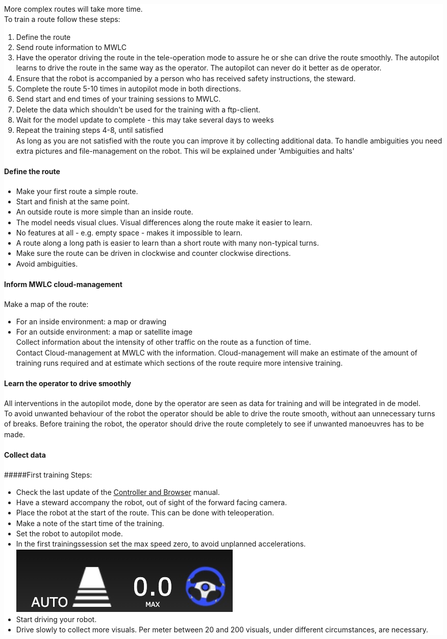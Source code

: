 More complex routes will take more time.  
To train a route follow these steps:  
1. Define the route  
2. Send route information to MWLC    
3. Have the operator driving the route in the tele-operation mode to assure he or she can drive the route smoothly. The autopilot learns to drive the route in the same way as the operator. The autopilot can never do it better as de operator.  
4. Ensure that the robot is accompanied by a person who has received safety instructions, the steward.  
5. Complete the route 5-10 times in autopilot mode in both directions.  
6. Send start and end times of your training sessions to MWLC.  
7. Delete the data which shouldn't be used for the training with a ftp-client.  
8. Wait for the model update to complete - this may take several days to weeks  
9. Repeat the training steps 4-8, until satisfied  
As long as you are not satisfied with the route you can improve it by collecting additional data.
To handle ambiguities you need extra pictures and file-management on the robot. This wil be explained under 'Ambiguities and halts'
#### Define the route
* Make your first route a simple route.
* Start and finish at the same point.
* An outside route is more simple than an inside route.
* The model needs visual clues. Visual differences along the route make it easier to learn.
* No features at all - e.g. empty space - makes it impossible to learn.
* A route along a long path is easier to learn than a short route with many non-typical turns.
* Make sure the route can be driven in clockwise and counter clockwise directions.
* Avoid ambiguities.
#### Inform MWLC cloud-management
Make a map of the route:  
* For an inside environment: a map or drawing  
* For an outside environment: a map or satellite image  
Collect information about the intensity of other traffic on the route as a function of time.  
Contact Cloud-management at MWLC with the information.
Cloud-management will make an estimate of the amount of training runs required and at estimate which sections of the route require
more intensive training.
#### Learn the operator to drive smoothly
All interventions in the autopilot mode, done by the operator are seen as data for training and will be integrated in de model.  
To avoid unwanted behaviour of the robot the operator should be able to drive the route smooth, without aan unnecessary turns of breaks.
Before training the robot, the operator should drive the route completely to see if unwanted manoeuvres has to be made.
#### Collect data
#####First training
Steps:  
- Check the last update of the [Controller and Browser](operator_manual.md) manual.
- Have a steward accompany the robot, out of sight of the forward facing camera.  
- Place the robot at the start of the route. This can be done with teleoperation.  
- Make a note of the start time of the training.  
- Set the robot to autopilot mode.  
- In the first trainingssession set the max speed zero, to avoid unplanned accelerations.  
![](img/autopilot/max_speed_zero.jpg)  
- Start driving your robot.  
- Drive slowly to collect more visuals. Per meter between 20 and 200 visuals, under different circumstances, are necessary.  